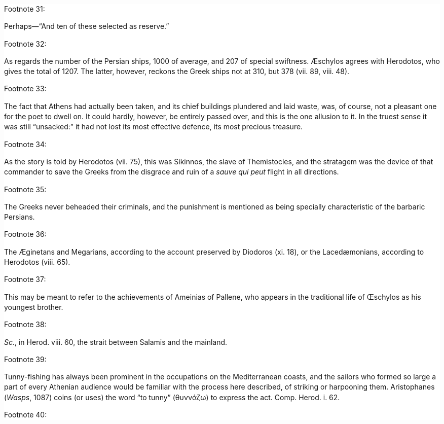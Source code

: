 Footnote 31:

  Perhaps—“And ten of these selected as reserve.”

Footnote 32:

  As regards the number of the Persian ships, 1000 of average, and 207
  of special swiftness. Æschylos agrees with Herodotos, who gives the
  total of 1207. The latter, however, reckons the Greek ships not at
  310, but 378 (vii. 89, viii. 48).

Footnote 33:

  The fact that Athens had actually been taken, and its chief buildings
  plundered and laid waste, was, of course, not a pleasant one for the
  poet to dwell on. It could hardly, however, be entirely passed over,
  and this is the one allusion to it. In the truest sense it was still
  “unsacked:” it had not lost its most effective defence, its most
  precious treasure.

Footnote 34:

  As the story is told by Herodotos (vii. 75), this was Sikinnos, the
  slave of Themistocles, and the stratagem was the device of that
  commander to save the Greeks from the disgrace and ruin of a _sauve
  qui peut_ flight in all directions.

Footnote 35:

  The Greeks never beheaded their criminals, and the punishment is
  mentioned as being specially characteristic of the barbaric Persians.

Footnote 36:

  The Æginetans and Megarians, according to the account preserved by
  Diodoros (xi. 18), or the Lacedæmonians, according to Herodotos (viii.
  65).

Footnote 37:

  This may be meant to refer to the achievements of Ameinias of Pallene,
  who appears in the traditional life of Œschylos as his youngest
  brother.

Footnote 38:

  _Sc._, in Herod. viii. 60, the strait between Salamis and the
  mainland.

Footnote 39:

  Tunny-fishing has always been prominent in the occupations on the
  Mediterranean coasts, and the sailors who formed so large a part of
  every Athenian audience would be familiar with the process here
  described, of striking or harpooning them. Aristophanes (_Wasps_,
  1087) coins (or uses) the word “to tunny” (θυννάζω) to express the
  act. Comp. Herod. i. 62.

Footnote 40:
